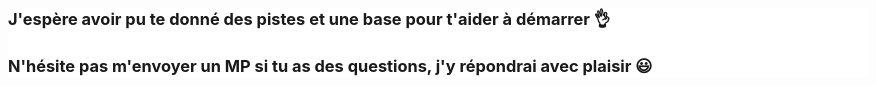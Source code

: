
### J'espère avoir pu te donné des pistes et une base pour t'aider à démarrer :ok_hand:

### N'hésite pas m'envoyer un MP si tu as des questions, j'y répondrai avec plaisir :smiley: